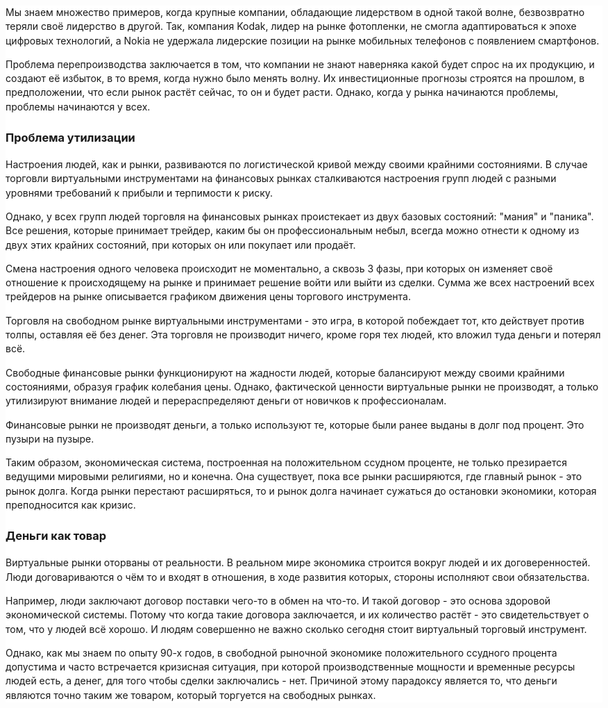 Мы знаем множество примеров, когда крупные компании, обладающие лидерством в одной такой волне, безвозвратно теряли своё лидерство в другой. Так, компания Kodak, лидер на рынке фотопленки, не смогла адаптироваться к эпохе цифровых технологий, а Nokia не удержала лидерские позиции на рынке мобильных телефонов с появлением смартфонов. 

Проблема перепроизводства заключается в том, что компании не знают наверняка какой будет спрос на их продукцию, и создают её избыток, в то время, когда нужно было менять волну. Их инвестиционные прогнозы строятся на прошлом, в предположении, что если рынок растёт сейчас, то он и будет расти. Однако, когда у рынка начинаются проблемы, проблемы начинаются у всех. 


### Проблема утилизации
Настроения людей, как и рынки, развиваются по логистической кривой между своими крайними состояниями. В случае торговли виртуальными инструментами на финансовых рынках сталкиваются настроения групп людей с разными уровнями требований к прибыли и терпимости к риску. 

Однако, у всех групп людей торговля на финансовых рынках проистекает из двух базовых состояний: "мания" и "паника". Все решения, которые принимает трейдер, каким бы он профессиональным небыл, всегда можно отнести к одному из двух этих крайних состояний, при которых он или покупает или продаёт. 

Смена настроения одного человека происходит не моментально, а сквозь 3 фазы, при которых он изменяет своё отношение к происходящему на рынке и принимает решение войти или выйти из сделки. Сумма же всех настроений всех трейдеров на рынке описывается графиком движения цены торгового инструмента. 

Торговля на свободном рынке виртуальными инструментами - это игра, в которой побеждает тот, кто действует против толпы, оставляя её без денег. Эта торговля не производит ничего, кроме горя тех людей, кто вложил туда деньги и потерял всё. 

Свободные финансовые рынки функционируют на жадности людей, которые балансируют между своими крайними состояниями, образуя график колебания цены. Однако, фактической ценности виртуальные рынки не производят, а только утилизируют внимание людей и перераспределяют деньги от новичков к профессионалам. 

Финансовые рынки не производят деньги, а только используют те, которые были ранее выданы в долг под процент. Это пузыри на пузыре. 


Таким образом, экономическая система, построенная на положительном ссудном проценте, не только презирается ведущими мировыми религиями, но и конечна. Она существует, пока все рынки расширяются, где главный рынок - это рынок долга. Когда рынки перестают расширяться, то и рынок долга начинает сужаться до остановки экономики, которая преподносится как кризис.  


### Деньги как товар
Виртуальные рынки оторваны от реальности. В реальном мире экономика строится вокруг людей и их договеренностей. Люди договариваются о чём то и входят в отношения, в ходе развития которых, стороны исполняют свои обязательства. 

Например, люди заключают договор поставки чего-то в обмен на что-то. И такой договор - это основа здоровой экономической системы. Потому что когда такие договора заключается, и их количество растёт - это свидетельствует о том, что у людей всё хорошо. И людям совершенно не важно сколько сегодня стоит виртуальный торговый инструмент. 

Однако, как мы знаем по опыту 90-х годов, в свободной рыночной экономике положительного ссудного процента допустима и часто встречается кризисная ситуация, при которой производственные мощности и временные ресурсы людей есть, а денег, для того чтобы сделки заключались - нет. Причиной этому парадоксу является то, что деньги являются точно таким же товаром, который торгуется на свободных рынках. 
